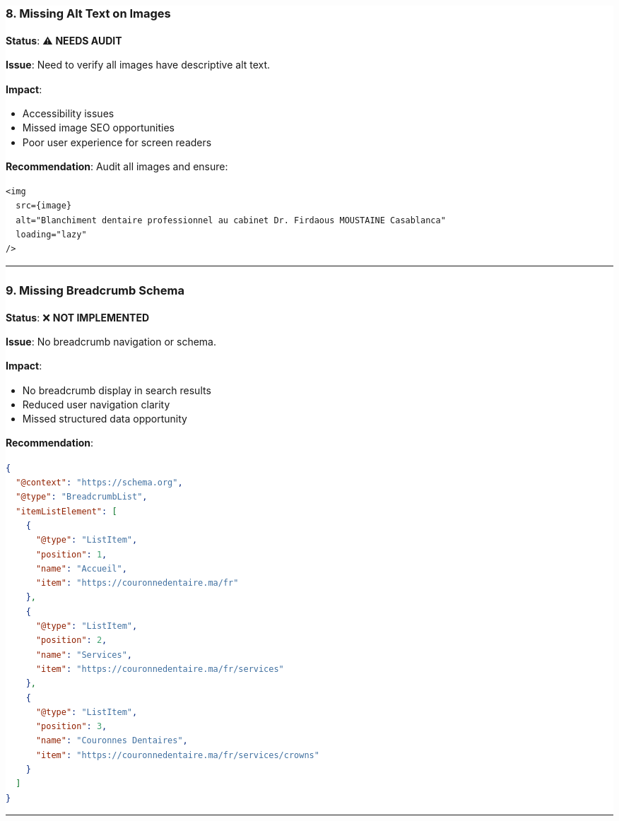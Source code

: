 
### 8. **Missing Alt Text on Images**
**Status**: ⚠️ **NEEDS AUDIT**

**Issue**: Need to verify all images have descriptive alt text.

**Impact**:
- Accessibility issues
- Missed image SEO opportunities
- Poor user experience for screen readers

**Recommendation**:
Audit all images and ensure:
```tsx
<img 
  src={image} 
  alt="Blanchiment dentaire professionnel au cabinet Dr. Firdaous MOUSTAINE Casablanca" 
  loading="lazy"
/>
```

---

### 9. **Missing Breadcrumb Schema**
**Status**: ❌ **NOT IMPLEMENTED**

**Issue**: No breadcrumb navigation or schema.

**Impact**:
- No breadcrumb display in search results
- Reduced user navigation clarity
- Missed structured data opportunity

**Recommendation**:
```json
{
  "@context": "https://schema.org",
  "@type": "BreadcrumbList",
  "itemListElement": [
    {
      "@type": "ListItem",
      "position": 1,
      "name": "Accueil",
      "item": "https://couronnedentaire.ma/fr"
    },
    {
      "@type": "ListItem",
      "position": 2,
      "name": "Services",
      "item": "https://couronnedentaire.ma/fr/services"
    },
    {
      "@type": "ListItem",
      "position": 3,
      "name": "Couronnes Dentaires",
      "item": "https://couronnedentaire.ma/fr/services/crowns"
    }
  ]
}
```

---